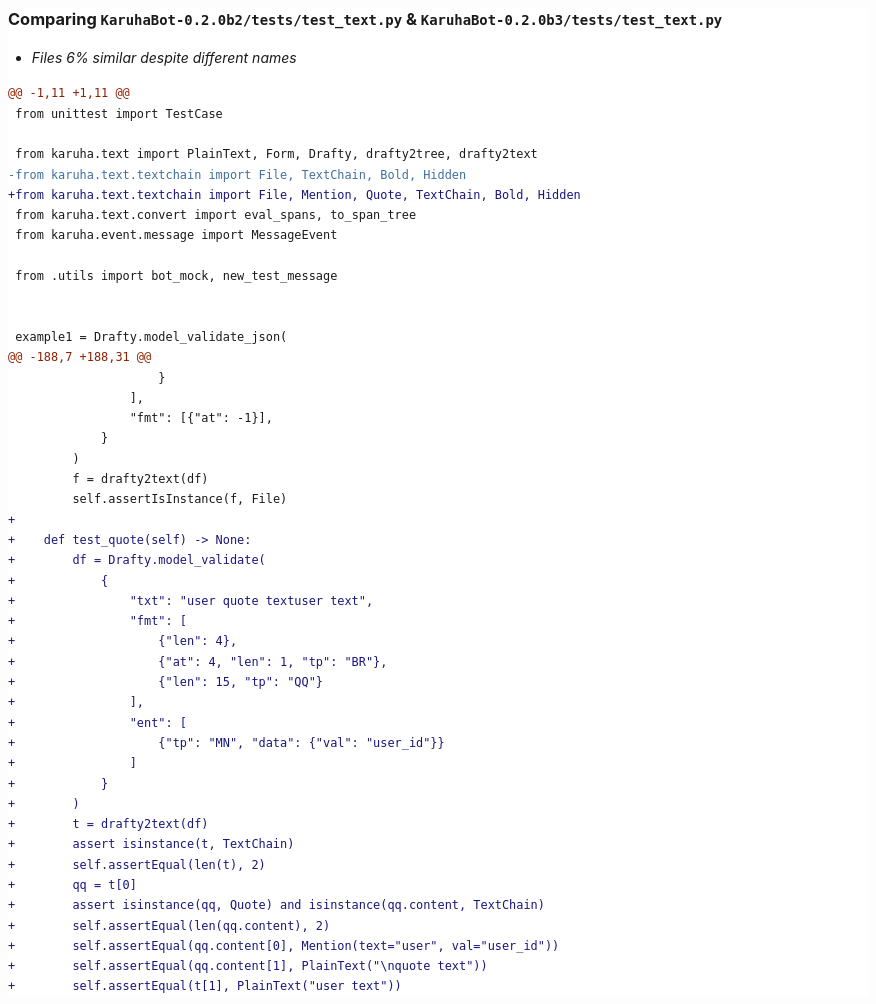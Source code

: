 ```diff
```

### Comparing `KaruhaBot-0.2.0b2/tests/test_text.py` & `KaruhaBot-0.2.0b3/tests/test_text.py`

 * *Files 6% similar despite different names*

```diff
@@ -1,11 +1,11 @@
 from unittest import TestCase
 
 from karuha.text import PlainText, Form, Drafty, drafty2tree, drafty2text
-from karuha.text.textchain import File, TextChain, Bold, Hidden
+from karuha.text.textchain import File, Mention, Quote, TextChain, Bold, Hidden
 from karuha.text.convert import eval_spans, to_span_tree
 from karuha.event.message import MessageEvent
 
 from .utils import bot_mock, new_test_message
 
 
 example1 = Drafty.model_validate_json(
@@ -188,7 +188,31 @@
                     }
                 ],
                 "fmt": [{"at": -1}],
             }
         )
         f = drafty2text(df)
         self.assertIsInstance(f, File)
+    
+    def test_quote(self) -> None:
+        df = Drafty.model_validate(
+            {
+                "txt": "user quote textuser text",
+                "fmt": [
+                    {"len": 4},
+                    {"at": 4, "len": 1, "tp": "BR"},
+                    {"len": 15, "tp": "QQ"}
+                ],
+                "ent": [
+                    {"tp": "MN", "data": {"val": "user_id"}}
+                ]
+            }
+        )
+        t = drafty2text(df)
+        assert isinstance(t, TextChain)
+        self.assertEqual(len(t), 2)
+        qq = t[0]
+        assert isinstance(qq, Quote) and isinstance(qq.content, TextChain)
+        self.assertEqual(len(qq.content), 2)
+        self.assertEqual(qq.content[0], Mention(text="user", val="user_id"))
+        self.assertEqual(qq.content[1], PlainText("\nquote text"))
+        self.assertEqual(t[1], PlainText("user text"))
```

